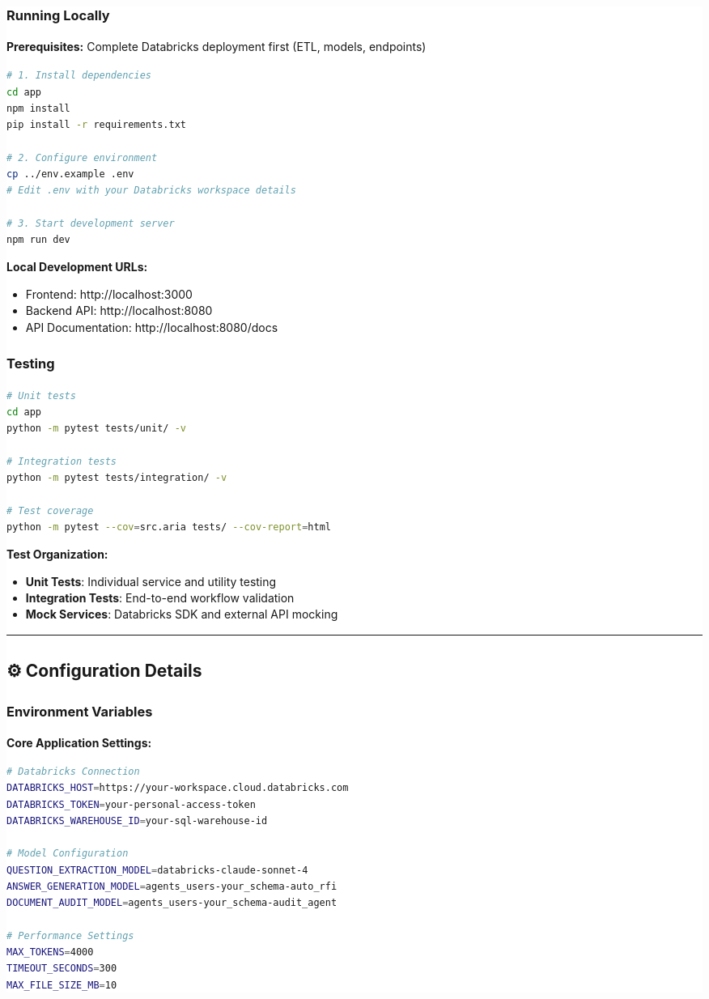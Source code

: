### Running Locally

**Prerequisites:** Complete Databricks deployment first (ETL, models, endpoints)

```bash
# 1. Install dependencies
cd app
npm install
pip install -r requirements.txt

# 2. Configure environment
cp ../env.example .env
# Edit .env with your Databricks workspace details

# 3. Start development server
npm run dev
```

**Local Development URLs:**
- Frontend: http://localhost:3000
- Backend API: http://localhost:8080
- API Documentation: http://localhost:8080/docs

### Testing

```bash
# Unit tests
cd app
python -m pytest tests/unit/ -v

# Integration tests  
python -m pytest tests/integration/ -v

# Test coverage
python -m pytest --cov=src.aria tests/ --cov-report=html
```

**Test Organization:**
- **Unit Tests**: Individual service and utility testing
- **Integration Tests**: End-to-end workflow validation
- **Mock Services**: Databricks SDK and external API mocking

---

## ⚙️ **Configuration Details**

### Environment Variables

**Core Application Settings:**
```bash
# Databricks Connection
DATABRICKS_HOST=https://your-workspace.cloud.databricks.com
DATABRICKS_TOKEN=your-personal-access-token
DATABRICKS_WAREHOUSE_ID=your-sql-warehouse-id

# Model Configuration
QUESTION_EXTRACTION_MODEL=databricks-claude-sonnet-4
ANSWER_GENERATION_MODEL=agents_users-your_schema-auto_rfi
DOCUMENT_AUDIT_MODEL=agents_users-your_schema-audit_agent

# Performance Settings
MAX_TOKENS=4000
TIMEOUT_SECONDS=300
MAX_FILE_SIZE_MB=10
```
